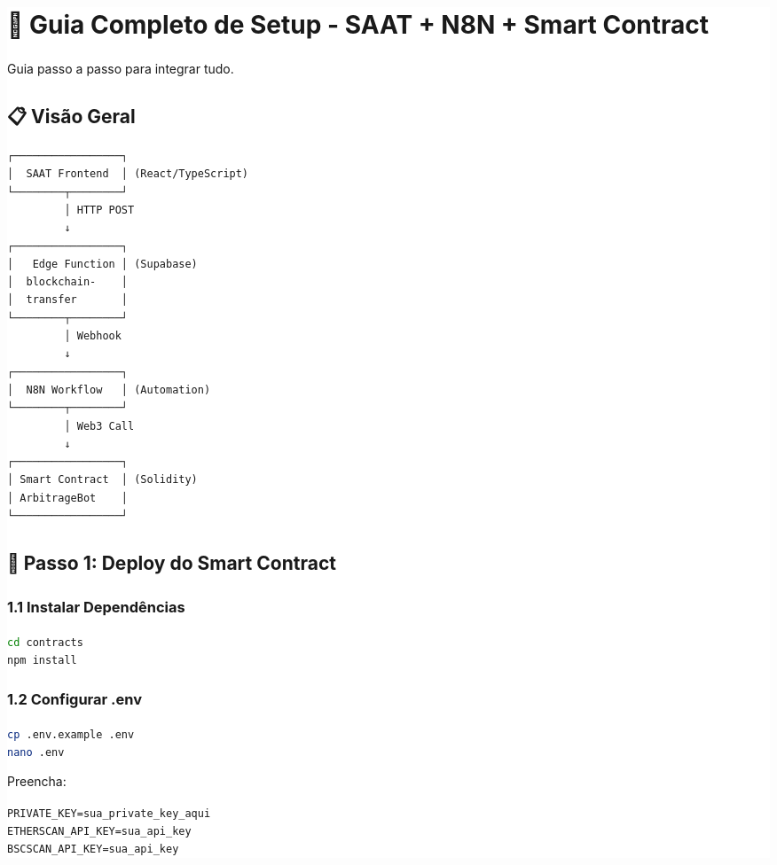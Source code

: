 # 🚀 Guia Completo de Setup - SAAT + N8N + Smart Contract

Guia passo a passo para integrar tudo.

## 📋 Visão Geral

```
┌─────────────────┐
│  SAAT Frontend  │ (React/TypeScript)
└────────┬────────┘
         │ HTTP POST
         ↓
┌─────────────────┐
│   Edge Function │ (Supabase)
│  blockchain-    │
│  transfer       │
└────────┬────────┘
         │ Webhook
         ↓
┌─────────────────┐
│  N8N Workflow   │ (Automation)
└────────┬────────┘
         │ Web3 Call
         ↓
┌─────────────────┐
│ Smart Contract  │ (Solidity)
│ ArbitrageBot    │
└─────────────────┘
```

## 🎯 Passo 1: Deploy do Smart Contract

### 1.1 Instalar Dependências

```bash
cd contracts
npm install
```

### 1.2 Configurar .env

```bash
cp .env.example .env
nano .env
```

Preencha:
```env
PRIVATE_KEY=sua_private_key_aqui
ETHERSCAN_API_KEY=sua_api_key
BSCSCAN_API_KEY=sua_api_key
```
